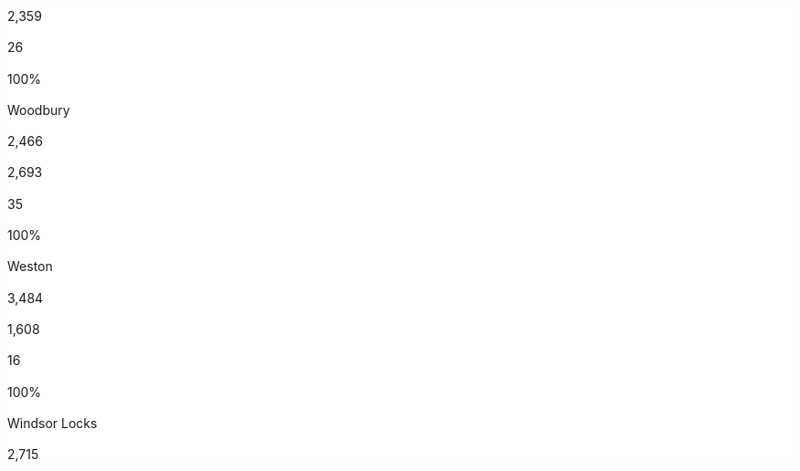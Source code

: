 2,359

</div>

<div>

26

</div>

100<span class="eln-percent-sign">%</span>

Woodbury

<div>

2,466

</div>

<div class="eln-text-color eln-republican">

2,693

</div>

<div>

35

</div>

100<span class="eln-percent-sign">%</span>

Weston

<div class="eln-text-color eln-democrat">

3,484

</div>

<div>

1,608

</div>

<div>

16

</div>

100<span class="eln-percent-sign">%</span>

Windsor Locks

<div class="eln-text-color eln-democrat">

2,715

</div>

<div>

